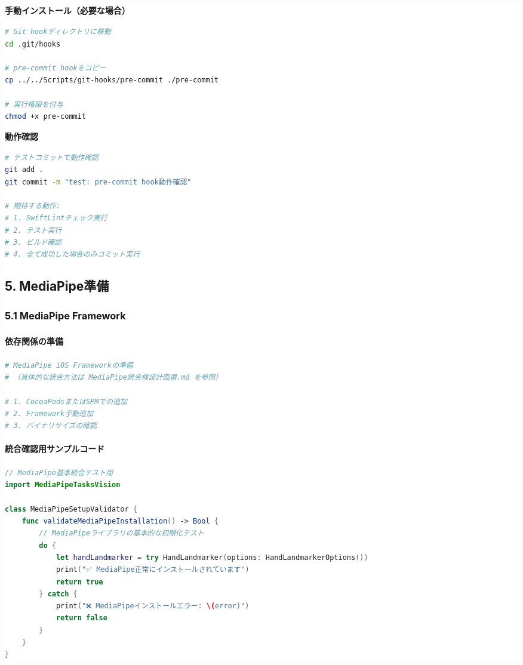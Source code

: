 **手動インストール（必要な場合）**
```bash
# Git hookディレクトリに移動
cd .git/hooks

# pre-commit hookをコピー
cp ../../Scripts/git-hooks/pre-commit ./pre-commit

# 実行権限を付与
chmod +x pre-commit
```

**動作確認**
```bash
# テストコミットで動作確認
git add .
git commit -m "test: pre-commit hook動作確認"

# 期待する動作:
# 1. SwiftLintチェック実行
# 2. テスト実行
# 3. ビルド確認
# 4. 全て成功した場合のみコミット実行
```

## 5. MediaPipe準備

### 5.1 MediaPipe Framework

#### 依存関係の準備
```bash
# MediaPipe iOS Frameworkの準備
# （具体的な統合方法は MediaPipe統合検証計画書.md を参照）

# 1. CocoaPodsまたはSPMでの追加
# 2. Framework手動追加
# 3. バイナリサイズの確認
```

#### 統合確認用サンプルコード
```swift
// MediaPipe基本統合テスト用
import MediaPipeTasksVision

class MediaPipeSetupValidator {
    func validateMediaPipeInstallation() -> Bool {
        // MediaPipeライブラリの基本的な初期化テスト
        do {
            let handLandmarker = try HandLandmarker(options: HandLandmarkerOptions())
            print("✅ MediaPipe正常にインストールされています")
            return true
        } catch {
            print("❌ MediaPipeインストールエラー: \(error)")
            return false
        }
    }
}
```
